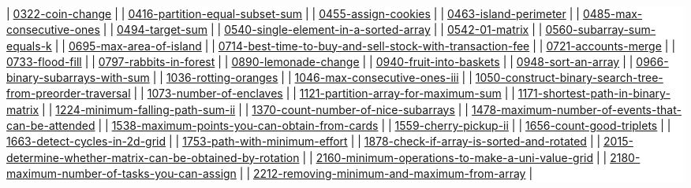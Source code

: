 | [0322-coin-change](https://github.com/ThalaPravin/LeetCode-Solved-Questions/tree/master/0322-coin-change) |
| [0416-partition-equal-subset-sum](https://github.com/ThalaPravin/LeetCode-Solved-Questions/tree/master/0416-partition-equal-subset-sum) |
| [0455-assign-cookies](https://github.com/ThalaPravin/LeetCode-Solved-Questions/tree/master/0455-assign-cookies) |
| [0463-island-perimeter](https://github.com/ThalaPravin/LeetCode-Solved-Questions/tree/master/0463-island-perimeter) |
| [0485-max-consecutive-ones](https://github.com/ThalaPravin/LeetCode-Solved-Questions/tree/master/0485-max-consecutive-ones) |
| [0494-target-sum](https://github.com/ThalaPravin/LeetCode-Solved-Questions/tree/master/0494-target-sum) |
| [0540-single-element-in-a-sorted-array](https://github.com/ThalaPravin/LeetCode-Solved-Questions/tree/master/0540-single-element-in-a-sorted-array) |
| [0542-01-matrix](https://github.com/ThalaPravin/LeetCode-Solved-Questions/tree/master/0542-01-matrix) |
| [0560-subarray-sum-equals-k](https://github.com/ThalaPravin/LeetCode-Solved-Questions/tree/master/0560-subarray-sum-equals-k) |
| [0695-max-area-of-island](https://github.com/ThalaPravin/LeetCode-Solved-Questions/tree/master/0695-max-area-of-island) |
| [0714-best-time-to-buy-and-sell-stock-with-transaction-fee](https://github.com/ThalaPravin/LeetCode-Solved-Questions/tree/master/0714-best-time-to-buy-and-sell-stock-with-transaction-fee) |
| [0721-accounts-merge](https://github.com/ThalaPravin/LeetCode-Solved-Questions/tree/master/0721-accounts-merge) |
| [0733-flood-fill](https://github.com/ThalaPravin/LeetCode-Solved-Questions/tree/master/0733-flood-fill) |
| [0797-rabbits-in-forest](https://github.com/ThalaPravin/LeetCode-Solved-Questions/tree/master/0797-rabbits-in-forest) |
| [0890-lemonade-change](https://github.com/ThalaPravin/LeetCode-Solved-Questions/tree/master/0890-lemonade-change) |
| [0940-fruit-into-baskets](https://github.com/ThalaPravin/LeetCode-Solved-Questions/tree/master/0940-fruit-into-baskets) |
| [0948-sort-an-array](https://github.com/ThalaPravin/LeetCode-Solved-Questions/tree/master/0948-sort-an-array) |
| [0966-binary-subarrays-with-sum](https://github.com/ThalaPravin/LeetCode-Solved-Questions/tree/master/0966-binary-subarrays-with-sum) |
| [1036-rotting-oranges](https://github.com/ThalaPravin/LeetCode-Solved-Questions/tree/master/1036-rotting-oranges) |
| [1046-max-consecutive-ones-iii](https://github.com/ThalaPravin/LeetCode-Solved-Questions/tree/master/1046-max-consecutive-ones-iii) |
| [1050-construct-binary-search-tree-from-preorder-traversal](https://github.com/ThalaPravin/LeetCode-Solved-Questions/tree/master/1050-construct-binary-search-tree-from-preorder-traversal) |
| [1073-number-of-enclaves](https://github.com/ThalaPravin/LeetCode-Solved-Questions/tree/master/1073-number-of-enclaves) |
| [1121-partition-array-for-maximum-sum](https://github.com/ThalaPravin/LeetCode-Solved-Questions/tree/master/1121-partition-array-for-maximum-sum) |
| [1171-shortest-path-in-binary-matrix](https://github.com/ThalaPravin/LeetCode-Solved-Questions/tree/master/1171-shortest-path-in-binary-matrix) |
| [1224-minimum-falling-path-sum-ii](https://github.com/ThalaPravin/LeetCode-Solved-Questions/tree/master/1224-minimum-falling-path-sum-ii) |
| [1370-count-number-of-nice-subarrays](https://github.com/ThalaPravin/LeetCode-Solved-Questions/tree/master/1370-count-number-of-nice-subarrays) |
| [1478-maximum-number-of-events-that-can-be-attended](https://github.com/ThalaPravin/LeetCode-Solved-Questions/tree/master/1478-maximum-number-of-events-that-can-be-attended) |
| [1538-maximum-points-you-can-obtain-from-cards](https://github.com/ThalaPravin/LeetCode-Solved-Questions/tree/master/1538-maximum-points-you-can-obtain-from-cards) |
| [1559-cherry-pickup-ii](https://github.com/ThalaPravin/LeetCode-Solved-Questions/tree/master/1559-cherry-pickup-ii) |
| [1656-count-good-triplets](https://github.com/ThalaPravin/LeetCode-Solved-Questions/tree/master/1656-count-good-triplets) |
| [1663-detect-cycles-in-2d-grid](https://github.com/ThalaPravin/LeetCode-Solved-Questions/tree/master/1663-detect-cycles-in-2d-grid) |
| [1753-path-with-minimum-effort](https://github.com/ThalaPravin/LeetCode-Solved-Questions/tree/master/1753-path-with-minimum-effort) |
| [1878-check-if-array-is-sorted-and-rotated](https://github.com/ThalaPravin/LeetCode-Solved-Questions/tree/master/1878-check-if-array-is-sorted-and-rotated) |
| [2015-determine-whether-matrix-can-be-obtained-by-rotation](https://github.com/ThalaPravin/LeetCode-Solved-Questions/tree/master/2015-determine-whether-matrix-can-be-obtained-by-rotation) |
| [2160-minimum-operations-to-make-a-uni-value-grid](https://github.com/ThalaPravin/LeetCode-Solved-Questions/tree/master/2160-minimum-operations-to-make-a-uni-value-grid) |
| [2180-maximum-number-of-tasks-you-can-assign](https://github.com/ThalaPravin/LeetCode-Solved-Questions/tree/master/2180-maximum-number-of-tasks-you-can-assign) |
| [2212-removing-minimum-and-maximum-from-array](https://github.com/ThalaPravin/LeetCode-Solved-Questions/tree/master/2212-removing-minimum-and-maximum-from-array) |